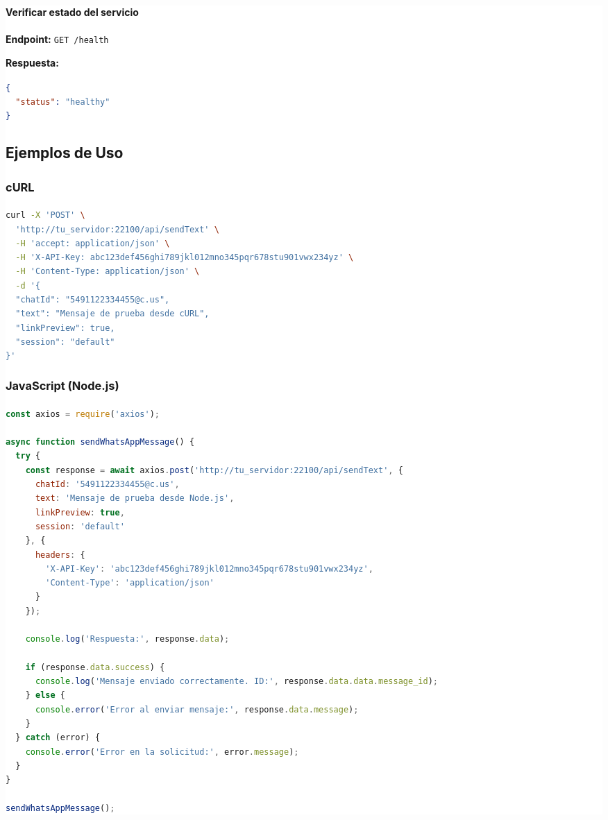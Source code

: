 #### Verificar estado del servicio

**Endpoint:** `GET /health`

**Respuesta:**
```json
{
  "status": "healthy"
}
```

## Ejemplos de Uso

### cURL

```bash
curl -X 'POST' \
  'http://tu_servidor:22100/api/sendText' \
  -H 'accept: application/json' \
  -H 'X-API-Key: abc123def456ghi789jkl012mno345pqr678stu901vwx234yz' \
  -H 'Content-Type: application/json' \
  -d '{
  "chatId": "5491122334455@c.us",
  "text": "Mensaje de prueba desde cURL",
  "linkPreview": true,
  "session": "default"
}'
```

### JavaScript (Node.js)

```javascript
const axios = require('axios');

async function sendWhatsAppMessage() {
  try {
    const response = await axios.post('http://tu_servidor:22100/api/sendText', {
      chatId: '5491122334455@c.us',
      text: 'Mensaje de prueba desde Node.js',
      linkPreview: true,
      session: 'default'
    }, {
      headers: {
        'X-API-Key': 'abc123def456ghi789jkl012mno345pqr678stu901vwx234yz',
        'Content-Type': 'application/json'
      }
    });

    console.log('Respuesta:', response.data);

    if (response.data.success) {
      console.log('Mensaje enviado correctamente. ID:', response.data.data.message_id);
    } else {
      console.error('Error al enviar mensaje:', response.data.message);
    }
  } catch (error) {
    console.error('Error en la solicitud:', error.message);
  }
}

sendWhatsAppMessage();
```
